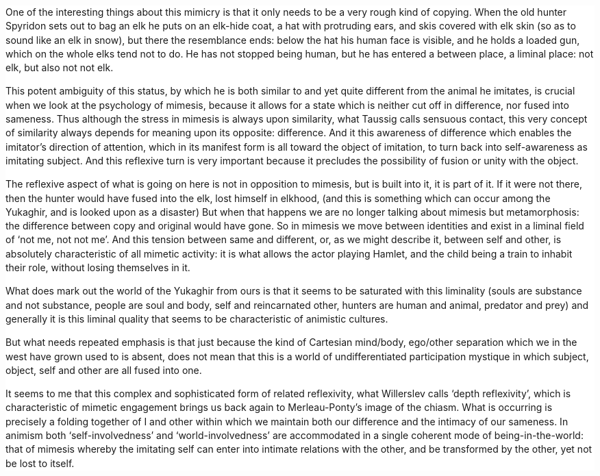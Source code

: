 One of the interesting things about this mimicry is that it only needs to be a
very rough kind of copying. When the old hunter Spyridon sets out to bag
an elk he puts on an elk-hide coat, a hat with protruding ears, and skis
covered with elk skin (so as to sound like an elk in snow), but there the
resemblance ends: below the hat his human face is visible, and he holds a
loaded gun, which on the whole elks tend not to do. He has not stopped
being human, but he has entered a between place, a liminal place: not elk,
but also not not elk.

This potent ambiguity of this status, by which he is both similar to and yet
quite different from the animal he imitates, is crucial when we look at the
psychology of mimesis, because it allows for a state which is neither cut off
in difference, nor fused into sameness. Thus although the stress in
mimesis is always upon similarity, what Taussig calls sensuous contact, this
very concept of similarity always depends for meaning upon its opposite:
difference. And it this awareness of difference which enables the imitator’s
direction of attention, which in its manifest form is all toward the object of
imitation, to turn back into self-awareness as imitating subject. And this
reflexive turn is very important because it precludes the possibility of fusion
or unity with the object.

The reflexive aspect of what is going on here is not in opposition to
mimesis, but is built into it, it is part of it. If it were not there, then the
hunter would have fused into the elk, lost himself in elkhood, (and this is
something which can occur among the Yukaghir, and is looked upon as a
disaster) But when that happens we are no longer talking about mimesis
but metamorphosis: the difference between copy and original would have
gone. So in mimesis we move between identities and exist in a liminal field
of ‘not me, not not me’. And this tension between same and different, or,
as we might describe it, between self and other, is absolutely characteristic
of all mimetic activity: it is what allows the actor playing Hamlet, and the
child being a train to inhabit their role, without losing themselves in it.

What does mark out the world of the Yukaghir from ours is that it seems to
be saturated with this liminality (souls are substance and not substance,
people are soul and body, self and reincarnated other, hunters are human
and animal, predator and prey) and generally it is this liminal quality that
seems to be characteristic of animistic cultures.

But what needs repeated emphasis is that just because the kind of
Cartesian mind/body, ego/other separation which we in the west have
grown used to is absent, does not mean that this is a world of
undifferentiated participation mystique in which subject, object, self and
other are all fused into one.

It seems to me that this complex and sophisticated form of related
reflexivity, what Willerslev calls ‘depth reflexivity’, which is characteristic of
mimetic engagement brings us back again to Merleau-Ponty’s image of the
chiasm. What is occurring is precisely a folding together of I and other
within which we maintain both our difference and the intimacy of our
sameness. In animism both ‘self-involvedness’ and ‘world-involvedness’
are accommodated in a single coherent mode of being-in-the-world: that of
mimesis whereby the imitating self can enter into intimate relations with
the other, and be transformed by the other, yet not be lost to itself.
